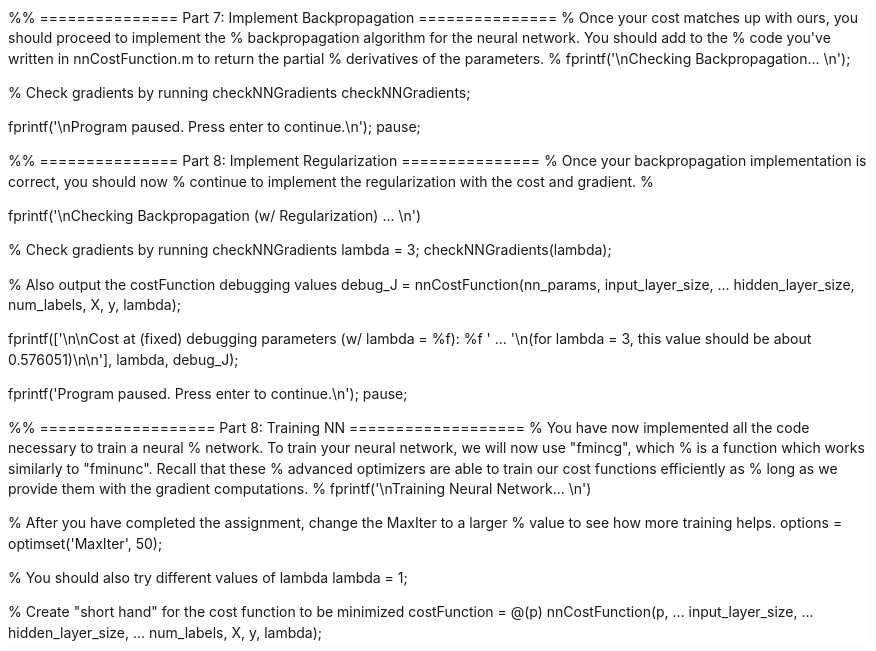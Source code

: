 
%% =============== Part 7: Implement Backpropagation ===============
%  Once your cost matches up with ours, you should proceed to implement the
%  backpropagation algorithm for the neural network. You should add to the
%  code you've written in nnCostFunction.m to return the partial
%  derivatives of the parameters.
%
fprintf('\nChecking Backpropagation... \n');

%  Check gradients by running checkNNGradients
checkNNGradients;

fprintf('\nProgram paused. Press enter to continue.\n');
pause;


%% =============== Part 8: Implement Regularization ===============
%  Once your backpropagation implementation is correct, you should now
%  continue to implement the regularization with the cost and gradient.
%

fprintf('\nChecking Backpropagation (w/ Regularization) ... \n')

%  Check gradients by running checkNNGradients
lambda = 3;
checkNNGradients(lambda);

% Also output the costFunction debugging values
debug_J  = nnCostFunction(nn_params, input_layer_size, ...
                          hidden_layer_size, num_labels, X, y, lambda);

fprintf(['\n\nCost at (fixed) debugging parameters (w/ lambda = %f): %f ' ...
         '\n(for lambda = 3, this value should be about 0.576051)\n\n'], lambda, debug_J);

fprintf('Program paused. Press enter to continue.\n');
pause;


%% =================== Part 8: Training NN ===================
%  You have now implemented all the code necessary to train a neural 
%  network. To train your neural network, we will now use "fmincg", which
%  is a function which works similarly to "fminunc". Recall that these
%  advanced optimizers are able to train our cost functions efficiently as
%  long as we provide them with the gradient computations.
%
fprintf('\nTraining Neural Network... \n')

%  After you have completed the assignment, change the MaxIter to a larger
%  value to see how more training helps.
options = optimset('MaxIter', 50);

%  You should also try different values of lambda
lambda = 1;

% Create "short hand" for the cost function to be minimized
costFunction = @(p) nnCostFunction(p, ...
                                   input_layer_size, ...
                                   hidden_layer_size, ...
                                   num_labels, X, y, lambda);
